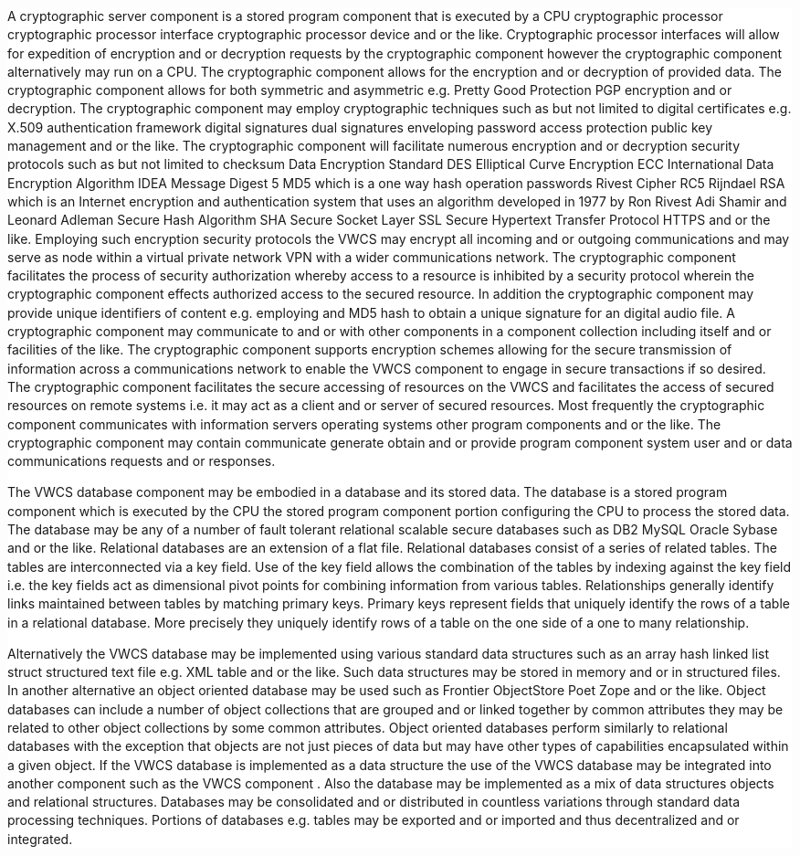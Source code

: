 A cryptographic server component is a stored program component that is executed by a CPU cryptographic processor cryptographic processor interface cryptographic processor device and or the like. Cryptographic processor interfaces will allow for expedition of encryption and or decryption requests by the cryptographic component however the cryptographic component alternatively may run on a CPU. The cryptographic component allows for the encryption and or decryption of provided data. The cryptographic component allows for both symmetric and asymmetric e.g. Pretty Good Protection PGP encryption and or decryption. The cryptographic component may employ cryptographic techniques such as but not limited to digital certificates e.g. X.509 authentication framework digital signatures dual signatures enveloping password access protection public key management and or the like. The cryptographic component will facilitate numerous encryption and or decryption security protocols such as but not limited to checksum Data Encryption Standard DES Elliptical Curve Encryption ECC International Data Encryption Algorithm IDEA Message Digest 5 MD5 which is a one way hash operation passwords Rivest Cipher RC5 Rijndael RSA which is an Internet encryption and authentication system that uses an algorithm developed in 1977 by Ron Rivest Adi Shamir and Leonard Adleman Secure Hash Algorithm SHA Secure Socket Layer SSL Secure Hypertext Transfer Protocol HTTPS and or the like. Employing such encryption security protocols the VWCS may encrypt all incoming and or outgoing communications and may serve as node within a virtual private network VPN with a wider communications network. The cryptographic component facilitates the process of security authorization whereby access to a resource is inhibited by a security protocol wherein the cryptographic component effects authorized access to the secured resource. In addition the cryptographic component may provide unique identifiers of content e.g. employing and MD5 hash to obtain a unique signature for an digital audio file. A cryptographic component may communicate to and or with other components in a component collection including itself and or facilities of the like. The cryptographic component supports encryption schemes allowing for the secure transmission of information across a communications network to enable the VWCS component to engage in secure transactions if so desired. The cryptographic component facilitates the secure accessing of resources on the VWCS and facilitates the access of secured resources on remote systems i.e. it may act as a client and or server of secured resources. Most frequently the cryptographic component communicates with information servers operating systems other program components and or the like. The cryptographic component may contain communicate generate obtain and or provide program component system user and or data communications requests and or responses.

The VWCS database component may be embodied in a database and its stored data. The database is a stored program component which is executed by the CPU the stored program component portion configuring the CPU to process the stored data. The database may be any of a number of fault tolerant relational scalable secure databases such as DB2 MySQL Oracle Sybase and or the like. Relational databases are an extension of a flat file. Relational databases consist of a series of related tables. The tables are interconnected via a key field. Use of the key field allows the combination of the tables by indexing against the key field i.e. the key fields act as dimensional pivot points for combining information from various tables. Relationships generally identify links maintained between tables by matching primary keys. Primary keys represent fields that uniquely identify the rows of a table in a relational database. More precisely they uniquely identify rows of a table on the one side of a one to many relationship.

Alternatively the VWCS database may be implemented using various standard data structures such as an array hash linked list struct structured text file e.g. XML table and or the like. Such data structures may be stored in memory and or in structured files. In another alternative an object oriented database may be used such as Frontier ObjectStore Poet Zope and or the like. Object databases can include a number of object collections that are grouped and or linked together by common attributes they may be related to other object collections by some common attributes. Object oriented databases perform similarly to relational databases with the exception that objects are not just pieces of data but may have other types of capabilities encapsulated within a given object. If the VWCS database is implemented as a data structure the use of the VWCS database may be integrated into another component such as the VWCS component . Also the database may be implemented as a mix of data structures objects and relational structures. Databases may be consolidated and or distributed in countless variations through standard data processing techniques. Portions of databases e.g. tables may be exported and or imported and thus decentralized and or integrated.
